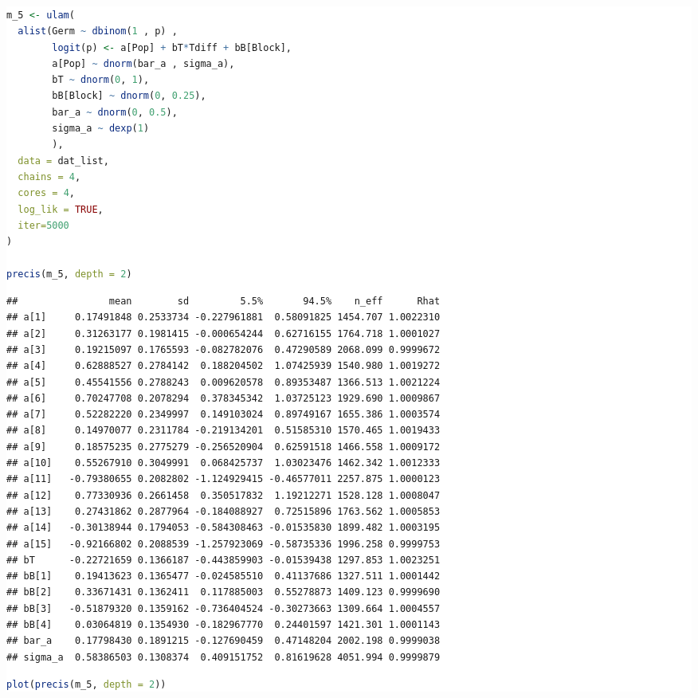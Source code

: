 ```r
m_5 <- ulam(
  alist(Germ ~ dbinom(1 , p) ,
        logit(p) <- a[Pop] + bT*Tdiff + bB[Block],
        a[Pop] ~ dnorm(bar_a , sigma_a),
        bT ~ dnorm(0, 1),
        bB[Block] ~ dnorm(0, 0.25),
        bar_a ~ dnorm(0, 0.5),
        sigma_a ~ dexp(1)
        ),
  data = dat_list,
  chains = 4,
  cores = 4,
  log_lik = TRUE,
  iter=5000
)

precis(m_5, depth = 2)
```

```
##                mean        sd         5.5%       94.5%    n_eff      Rhat
## a[1]     0.17491848 0.2533734 -0.227961881  0.58091825 1454.707 1.0022310
## a[2]     0.31263177 0.1981415 -0.000654244  0.62716155 1764.718 1.0001027
## a[3]     0.19215097 0.1765593 -0.082782076  0.47290589 2068.099 0.9999672
## a[4]     0.62888527 0.2784142  0.188204502  1.07425939 1540.980 1.0019272
## a[5]     0.45541556 0.2788243  0.009620578  0.89353487 1366.513 1.0021224
## a[6]     0.70247708 0.2078294  0.378345342  1.03725123 1929.690 1.0009867
## a[7]     0.52282220 0.2349997  0.149103024  0.89749167 1655.386 1.0003574
## a[8]     0.14970077 0.2311784 -0.219134201  0.51585310 1570.465 1.0019433
## a[9]     0.18575235 0.2775279 -0.256520904  0.62591518 1466.558 1.0009172
## a[10]    0.55267910 0.3049991  0.068425737  1.03023476 1462.342 1.0012333
## a[11]   -0.79380655 0.2082802 -1.124929415 -0.46577011 2257.875 1.0000123
## a[12]    0.77330936 0.2661458  0.350517832  1.19212271 1528.128 1.0008047
## a[13]    0.27431862 0.2877964 -0.184088927  0.72515896 1763.562 1.0005853
## a[14]   -0.30138944 0.1794053 -0.584308463 -0.01535830 1899.482 1.0003195
## a[15]   -0.92166802 0.2088539 -1.257923069 -0.58735336 1996.258 0.9999753
## bT      -0.22721659 0.1366187 -0.443859903 -0.01539438 1297.853 1.0023251
## bB[1]    0.19413623 0.1365477 -0.024585510  0.41137686 1327.511 1.0001442
## bB[2]    0.33671431 0.1362411  0.117885003  0.55278873 1409.123 0.9999690
## bB[3]   -0.51879320 0.1359162 -0.736404524 -0.30273663 1309.664 1.0004557
## bB[4]    0.03064819 0.1354930 -0.182967770  0.24401597 1421.301 1.0001143
## bar_a    0.17798430 0.1891215 -0.127690459  0.47148204 2002.198 0.9999038
## sigma_a  0.58386503 0.1308374  0.409151752  0.81619628 4051.994 0.9999879
```

```r
plot(precis(m_5, depth = 2))
```
